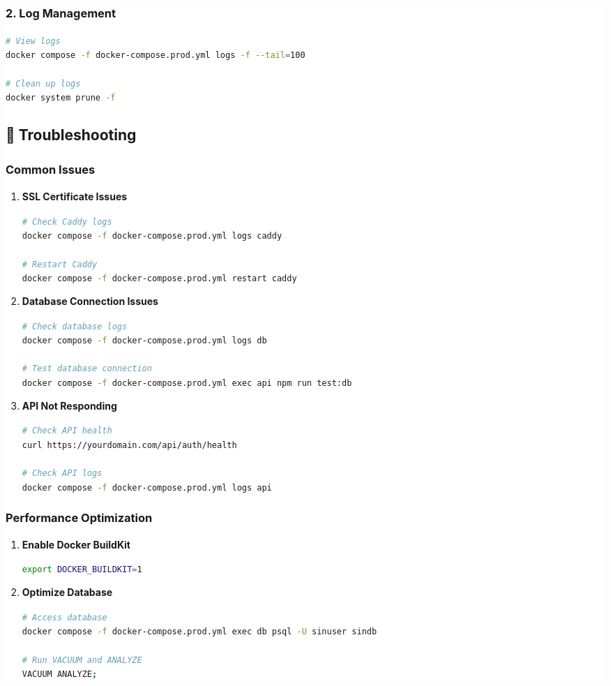 ### 2. Log Management

```bash
# View logs
docker compose -f docker-compose.prod.yml logs -f --tail=100

# Clean up logs
docker system prune -f
```

## 🚨 Troubleshooting

### Common Issues

1. **SSL Certificate Issues**
   ```bash
   # Check Caddy logs
   docker compose -f docker-compose.prod.yml logs caddy
   
   # Restart Caddy
   docker compose -f docker-compose.prod.yml restart caddy
   ```

2. **Database Connection Issues**
   ```bash
   # Check database logs
   docker compose -f docker-compose.prod.yml logs db
   
   # Test database connection
   docker compose -f docker-compose.prod.yml exec api npm run test:db
   ```

3. **API Not Responding**
   ```bash
   # Check API health
   curl https://yourdomain.com/api/auth/health
   
   # Check API logs
   docker compose -f docker-compose.prod.yml logs api
   ```

### Performance Optimization

1. **Enable Docker BuildKit**
   ```bash
   export DOCKER_BUILDKIT=1
   ```

2. **Optimize Database**
   ```bash
   # Access database
   docker compose -f docker-compose.prod.yml exec db psql -U sinuser sindb
   
   # Run VACUUM and ANALYZE
   VACUUM ANALYZE;
   ```
